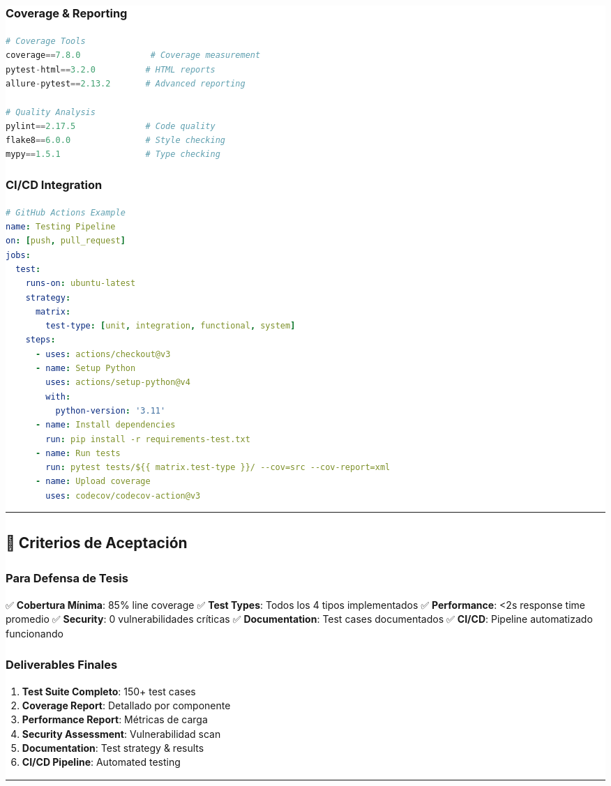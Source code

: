 ### **Coverage & Reporting**
```python
# Coverage Tools
coverage==7.8.0              # Coverage measurement
pytest-html==3.2.0          # HTML reports
allure-pytest==2.13.2       # Advanced reporting

# Quality Analysis
pylint==2.17.5              # Code quality
flake8==6.0.0               # Style checking
mypy==1.5.1                 # Type checking
```

### **CI/CD Integration**
```yaml
# GitHub Actions Example
name: Testing Pipeline
on: [push, pull_request]
jobs:
  test:
    runs-on: ubuntu-latest
    strategy:
      matrix:
        test-type: [unit, integration, functional, system]
    steps:
      - uses: actions/checkout@v3
      - name: Setup Python
        uses: actions/setup-python@v4
        with:
          python-version: '3.11'
      - name: Install dependencies
        run: pip install -r requirements-test.txt
      - name: Run tests
        run: pytest tests/${{ matrix.test-type }}/ --cov=src --cov-report=xml
      - name: Upload coverage
        uses: codecov/codecov-action@v3
```

---

## 🎯 **Criterios de Aceptación**

### **Para Defensa de Tesis**
✅ **Cobertura Mínima**: 85% line coverage
✅ **Test Types**: Todos los 4 tipos implementados
✅ **Performance**: <2s response time promedio
✅ **Security**: 0 vulnerabilidades críticas
✅ **Documentation**: Test cases documentados
✅ **CI/CD**: Pipeline automatizado funcionando

### **Deliverables Finales**
1. **Test Suite Completo**: 150+ test cases
2. **Coverage Report**: Detallado por componente
3. **Performance Report**: Métricas de carga
4. **Security Assessment**: Vulnerabilidad scan
5. **Documentation**: Test strategy & results
6. **CI/CD Pipeline**: Automated testing

---
